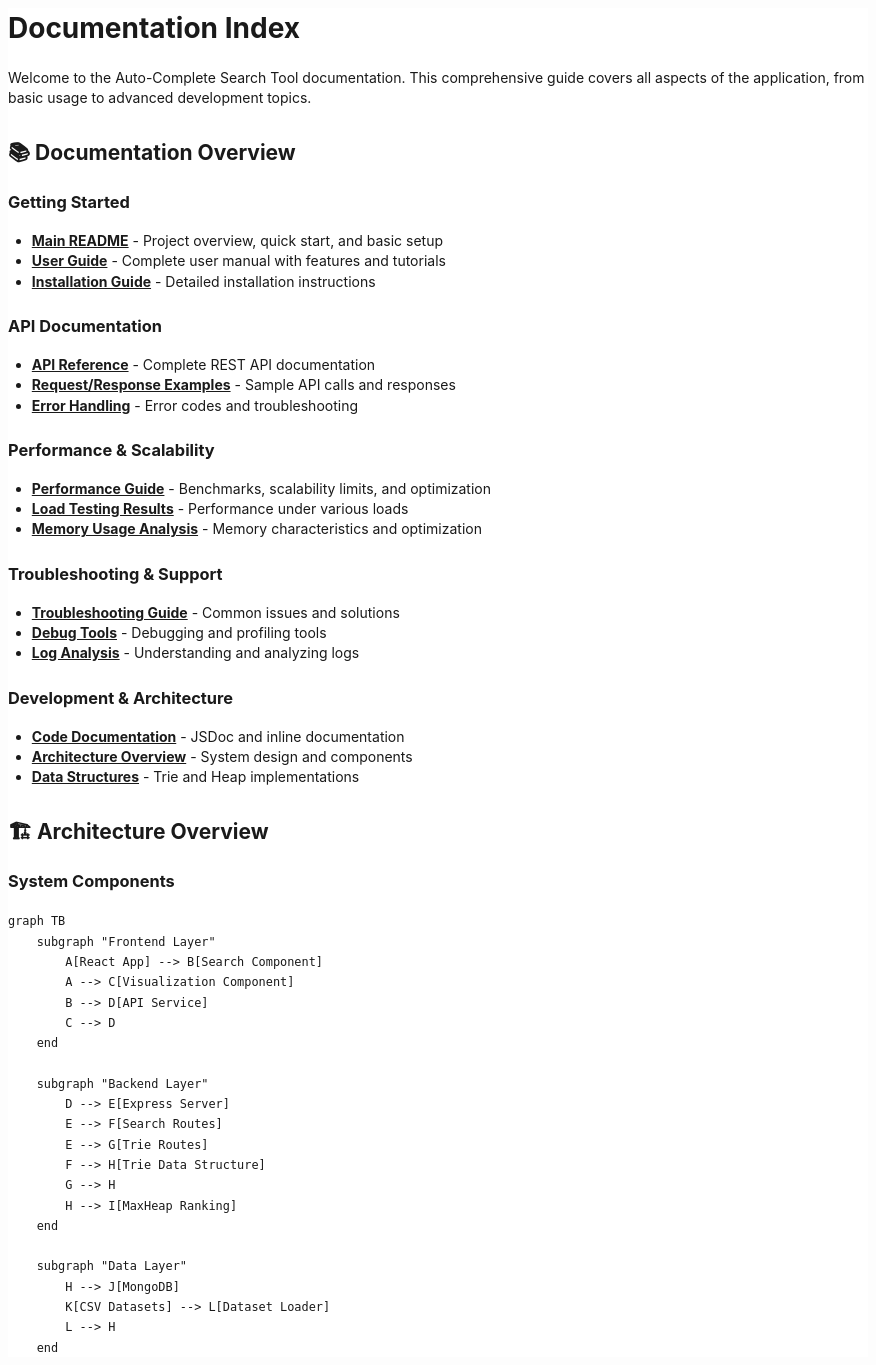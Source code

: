 # Documentation Index

Welcome to the Auto-Complete Search Tool documentation. This comprehensive guide covers all aspects of the application, from basic usage to advanced development topics.

## 📚 Documentation Overview

### Getting Started
- **[Main README](../README.md)** - Project overview, quick start, and basic setup
- **[User Guide](USER_GUIDE.md)** - Complete user manual with features and tutorials
- **[Installation Guide](../README.md#installation)** - Detailed installation instructions

### API Documentation
- **[API Reference](../backend/docs/API.md)** - Complete REST API documentation
- **[Request/Response Examples](../backend/docs/API.md#examples)** - Sample API calls and responses
- **[Error Handling](../backend/docs/API.md#error-handling)** - Error codes and troubleshooting

### Performance & Scalability
- **[Performance Guide](PERFORMANCE.md)** - Benchmarks, scalability limits, and optimization
- **[Load Testing Results](PERFORMANCE.md#load-testing-results)** - Performance under various loads
- **[Memory Usage Analysis](PERFORMANCE.md#memory-usage)** - Memory characteristics and optimization

### Troubleshooting & Support
- **[Troubleshooting Guide](TROUBLESHOOTING.md)** - Common issues and solutions
- **[Debug Tools](TROUBLESHOOTING.md#debugging-tools)** - Debugging and profiling tools
- **[Log Analysis](TROUBLESHOOTING.md#log-analysis)** - Understanding and analyzing logs

### Development & Architecture
- **[Code Documentation](#code-documentation)** - JSDoc and inline documentation
- **[Architecture Overview](#architecture-overview)** - System design and components
- **[Data Structures](#data-structures)** - Trie and Heap implementations

## 🏗️ Architecture Overview

### System Components

```mermaid
graph TB
    subgraph "Frontend Layer"
        A[React App] --> B[Search Component]
        A --> C[Visualization Component]
        B --> D[API Service]
        C --> D
    end
    
    subgraph "Backend Layer"
        D --> E[Express Server]
        E --> F[Search Routes]
        E --> G[Trie Routes]
        F --> H[Trie Data Structure]
        G --> H
        H --> I[MaxHeap Ranking]
    end
    
    subgraph "Data Layer"
        H --> J[MongoDB]
        K[CSV Datasets] --> L[Dataset Loader]
        L --> H
    end
```